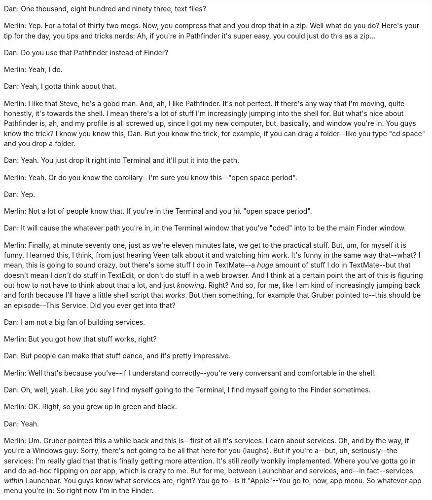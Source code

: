 Dan: One thousand, eight hundred and ninety three, text files?

Merlin: Yep. For a total of thirty two megs. Now, you compress that and you drop that in a zip. Well what do you do? Here's your tip for the day, you tips and tricks nerds: Ah, if you're in Pathfinder it's super easy, you could just do this as a zip...

Dan: Do you use that Pathfinder instead of Finder?

Merlin: Yeah, I do.

Dan: Yeah, I gotta think about that.

Merlin: I like that Steve, he's a good man. And, ah, I like Pathfinder. It's not perfect. If there's any way that I'm moving, quite honestly, it's towards the shell. I mean there's a lot of stuff I'm increasingly jumping into the shell for. But what's nice about Pathfinder is, ah, and my profile is all screwed up, since I got my new computer, but, basically, and window you're in. You guys know the trick? I know you know this, Dan. But you know the trick, for example, if you can drag a folder--like you type "cd space" and you drop a folder.

Dan: Yeah. You just drop it right into Terminal and it'll put it into the path.

Merlin: Yeah. Or do you know the corollary--I'm sure you know this--"open space period".

Dan: Yep.

Merlin: Not a lot of people know that. If you're in the Terminal and you hit "open space period".

Dan: It will cause the whatever path you're in, in the Terminal window that you've "cded" into to be the main Finder window.

Merlin: Finally, at minute seventy one, just as we're eleven minutes late, we get to the practical stuff. But, um, for myself it is funny. I learned this, I think, from just hearing Veen talk about it and watching him work. It's funny in the same way that--what? I mean, this is going to sound crazy, but there's some stuff I do in TextMate--a *huge* amount of stuff I do in TextMate--but that doesn't mean I *don't* do stuff in TextEdit, or don't do stuff in a web browser. And I think at a certain point the art of this is figuring out how to not have to think about that a lot, and just *knowing*. Right? And so, for me, like I am kind of increasingly jumping back and forth because I'll have a little shell script that *works*. But then something, for example that Gruber pointed to--this should be an episode--This Service. Did you ever get into that?

Dan: I am not a big fan of building services.

Merlin: But you got how that stuff works, right?

Dan: But people can make that stuff dance, and it's pretty impressive.

Merlin: Well that's because you've--if I understand correctly--you're very conversant and comfortable in the shell.

Dan: Oh, well, yeah. Like you say I find myself going to the Terminal, I find myself going to the Finder sometimes.

Merlin: OK. Right, so you grew up in green and black.

Dan:  Yeah.

Merlin: Um. Gruber pointed this a while back and this is--first of all it's services. Learn about services. Oh, and by the way, if you're a Windows guy: Sorry, there's not going to be all that here for you (laughs). But if you're a--but, uh, seriously--the services: I'm really glad that that is finally getting more attention. It's still *really* wonkily implemented. Where you've gotta go in and do ad-hoc flipping on per app, which is crazy to me. But for me, between Launchbar and services, and--in fact--services *within* Launchbar. You guys know what services are, right? You go to--is it "Apple"--You go to, now, app menu. So whatever app menu you're in: So right now I'm in the Finder.
